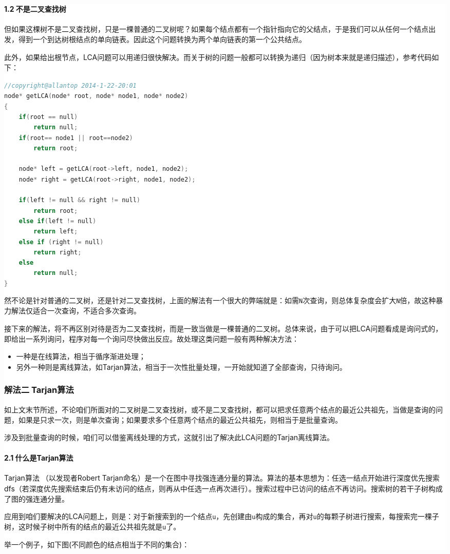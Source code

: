 #### 1.2 不是二叉查找树

但如果这棵树不是二叉查找树，只是一棵普通的二叉树呢？如果每个结点都有一个指针指向它的父结点，于是我们可以从任何一个结点出发，得到一个到达树根结点的单向链表。因此这个问题转换为两个单向链表的第一个公共结点。

此外，如果给出根节点，LCA问题可以用递归很快解决。而关于树的问题一般都可以转换为递归（因为树本来就是递归描述），参考代码如下：

```cpp
//copyright@allantop 2014-1-22-20:01  
node* getLCA(node* root, node* node1, node* node2)  
{  
    if(root == null)  
        return null;  
    if(root== node1 || root==node2)  
        return root;  

    node* left = getLCA(root->left, node1, node2);  
    node* right = getLCA(root->right, node1, node2);  

    if(left != null && right != null)  
        return root;  
    else if(left != null)  
        return left;  
    else if (right != null)  
        return right;  
    else   
        return null;  
}
```

然不论是针对普通的二叉树，还是针对二叉查找树，上面的解法有一个很大的弊端就是：如需`N`次查询，则总体复杂度会扩大`N`倍，故这种暴力解法仅适合一次查询，不适合多次查询。

接下来的解法，将不再区别对待是否为二叉查找树，而是一致当做是一棵普通的二叉树。总体来说，由于可以把LCA问题看成是询问式的，即给出一系列询问，程序对每一个询问尽快做出反应。故处理这类问题一般有两种解决方法：

+ 一种是在线算法，相当于循序渐进处理；
+ 另外一种则是离线算法，如Tarjan算法，相当于一次性批量处理，一开始就知道了全部查询，只待询问。

### 解法二 Tarjan算法

如上文末节所述，不论咱们所面对的二叉树是二叉查找树，或不是二叉查找树，都可以把求任意两个结点的最近公共祖先，当做是查询的问题，如果是只求一次，则是单次查询；如果要求多个任意两个结点的最近公共祖先，则相当于是批量查询。

涉及到批量查询的时候，咱们可以借鉴离线处理的方式，这就引出了解决此LCA问题的Tarjan离线算法。

#### 2.1 什么是Tarjan算法

Tarjan算法 （以发现者Robert Tarjan命名）是一个在图中寻找强连通分量的算法。算法的基本思想为：任选一结点开始进行深度优先搜索dfs（若深度优先搜索结束后仍有未访问的结点，则再从中任选一点再次进行）。搜索过程中已访问的结点不再访问。搜索树的若干子树构成了图的强连通分量。

应用到咱们要解决的LCA问题上，则是：对于新搜索到的一个结点`u`，先创建由`u`构成的集合，再对`u`的每颗子树进行搜索，每搜索完一棵子树，这时候子树中所有的结点的最近公共祖先就是`u`了。

举一个例子，如下图(不同颜色的结点相当于不同的集合)：
